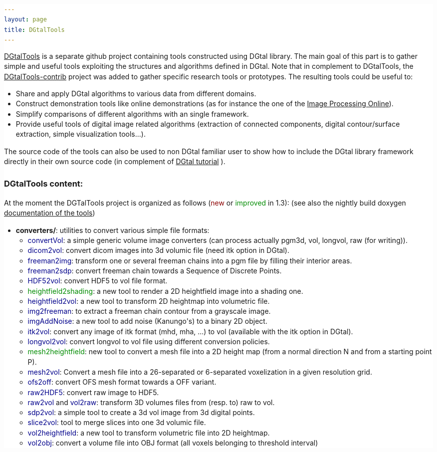 ```yaml
---
layout: page
title: DGtalTools
---
```



[DGtalTools][1] is a separate github project containing tools constructed using DGtal library. The main goal of this part is to gather simple and useful tools exploiting the structures and algorithms defined in DGtal. Note that in complement to DGtalTools, the [DGtalTools-contrib][2] project was added to gather specific research tools or prototypes. The resulting tools could be useful to:

* Share and apply DGtal algorithms to various data from different domains.
* Construct demonstration tools like online demonstrations (as for instance the one of the [Image Processing Online][3]).
* Simplify comparisons of different algorithms with an single framework.
* Provide useful tools of digital image related algorithms (extraction of connected components, digital contour/surface extraction, simple visualization tools...).

The source code of the tools can also be used to non DGtal familiar user to show how to include the DGtal library framework directly in their own source code (in complement of [ DGtal tutorial][4] ).

### DGtalTools content:
At the moment the DGTalTools project is organized as follows (<span style="color: #8b0000;">new</span> or <span style="color: #008b00;">improved</span> in 1.3):
(see also the nightly build doxygen [documentation of the tools](https://dgtal-team.github.io/doctools-nightly/))
* **converters/**: utilities to convert various simple file formats:
  * <span style="color: #00008b;">convertVol</span>: a simple generic volume image converters (can process actually pgm3d, vol, longvol, raw (for writing)).
  * <span style="color: #00008b;">dicom2vol</span>: convert dicom images into 3d volumic file (need itk option in DGtal).
  * <span style="color: #00008b;">freeman2img</span>: transform one or several freeman chains into a pgm file by filling their interior areas.
  - <span style="color: #00008b;">freeman2sdp</span>: convert freeman chain towards a Sequence of Discrete Points.
  - <span style="color: #00008b;"> HDF52vol</span>: convert HDF5 to vol file format.
  - <span style="color: #008b00;">heightfield2shading</span>: a new tool to render a 2D heightfield image into a shading one.
  - <span style="color: #00008b;">heightfield2vol</span>: a new tool to transform 2D heightmap into volumetric file.
  - <span style="color: #00008b;">img2freeman</span>: to extract a freeman chain contour from a grayscale image.
  - <span style="color: #00008b;">imgAddNoise</span>: a new tool to add noise (Kanungo's) to a binary 2D object.
  - <span style="color: #00008B;">itk2vol</span>: convert any image of itk format (mhd, mha, ...) to vol (available with the itk option in DGtal).
  - <span style="color: #00008b;">longvol2vol</span>: convert longvol to vol file using different conversion policies.
  - <span style="color: #008b00;">mesh2heightfield</span>: new tool to convert a mesh file into a 2D height map (from a normal direction N and from a starting point P).
  - <span style="color: #00008b;">mesh2vol</span>: Convert a mesh file into a 26-separated or 6-separated voxelization in a given resolution grid.
  - <span style="color: #00008b;">ofs2off</span>: convert OFS mesh format towards a OFF variant.
  - <span style="color: #00008b;"> raw2HDF5</span>: convert raw image to HDF5.
  - <span style="color: #00008b;">raw2vol</span> and <span style="color: #00008b;">vol2raw</span>: transform 3D volumes files from (resp. to) raw to vol.
  - <span style="color: #00008b;"> sdp2vol</span>: a simple tool to create a 3d vol image from 3d digital points.
  - <span style="color: #00008b;">slice2vol</span>: tool to merge slices into one 3d volumic file.
  - <span style="color: #00008b;">vol2heightfield</span>: a new tool to transform volumetric file into 2D heightmap.
  - <span style="color: #00008b;">vol2obj</span>: convert a volume file into OBJ format (all voxels belonging to threshold interval)

[1]: http://github.com/DGtal-team/DGtalTools
[2]: http://github.com/DGtal-team/DGtalTools-contrib
[3]: http://www.ipol.im
[4]: http://dgtal.org/doc/stable/packageTutorials.html